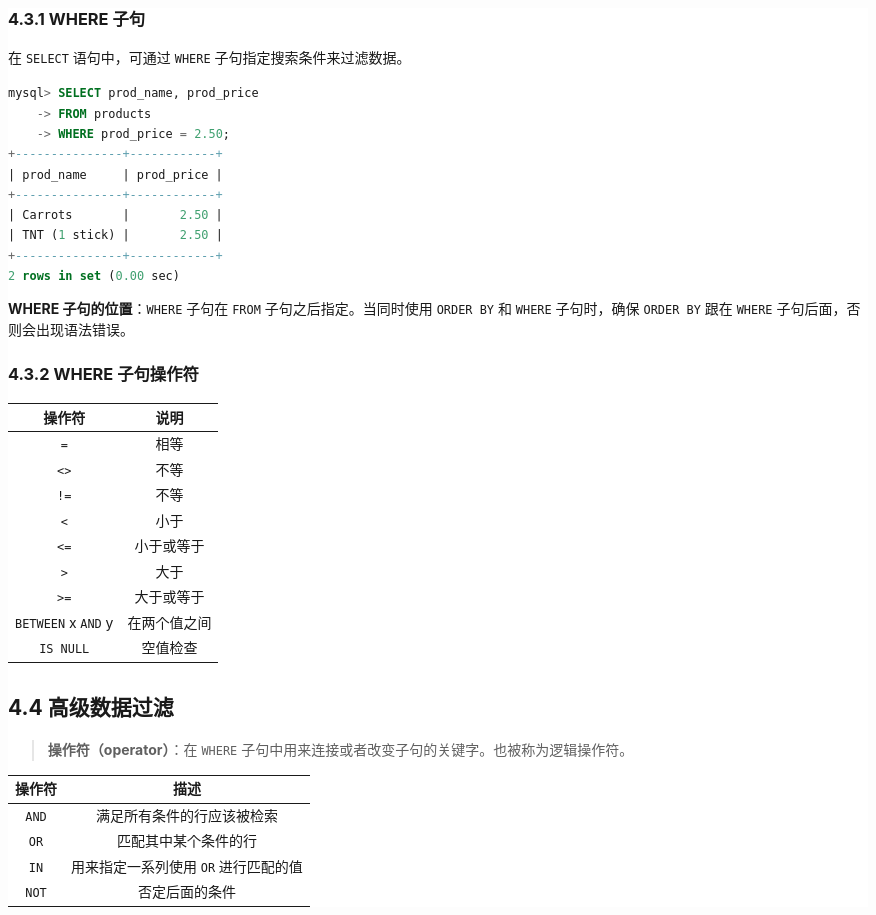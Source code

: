 ### 4.3.1 WHERE 子句

在 `SELECT` 语句中，可通过 `WHERE` 子句指定搜索条件来过滤数据。

```sql
mysql> SELECT prod_name, prod_price 
    -> FROM products
    -> WHERE prod_price = 2.50;
+---------------+------------+
| prod_name     | prod_price |
+---------------+------------+
| Carrots       |       2.50 |
| TNT (1 stick) |       2.50 |
+---------------+------------+
2 rows in set (0.00 sec)

```

**WHERE 子句的位置**：`WHERE` 子句在 `FROM` 子句之后指定。当同时使用 `ORDER BY` 和 `WHERE` 子句时，确保 `ORDER BY` 跟在 `WHERE` 子句后面，否则会出现语法错误。



### 4.3.2 WHERE 子句操作符



|       操作符        |     说明     |
| :-----------------: | :----------: |
|         `=`         |     相等     |
|        `<>`         |     不等     |
|        `!=`         |     不等     |
|         `<`         |     小于     |
|        `<=`         |  小于或等于  |
|         `>`         |     大于     |
|        `>=`         |  大于或等于  |
| `BETWEEN` x `AND` y | 在两个值之间 |
|      `IS NULL`      |   空值检查   |



## 4.4 高级数据过滤

> **操作符（operator）**：在 `WHERE` 子句中用来连接或者改变子句的关键字。也被称为逻辑操作符。



| 操作符 |                 描述                 |
| :----: | :----------------------------------: |
| `AND`  |      满足所有条件的行应该被检索      |
|  `OR`  |         匹配其中某个条件的行         |
|  `IN`  | 用来指定一系列使用 `OR` 进行匹配的值 |
| `NOT`  |            否定后面的条件            |
